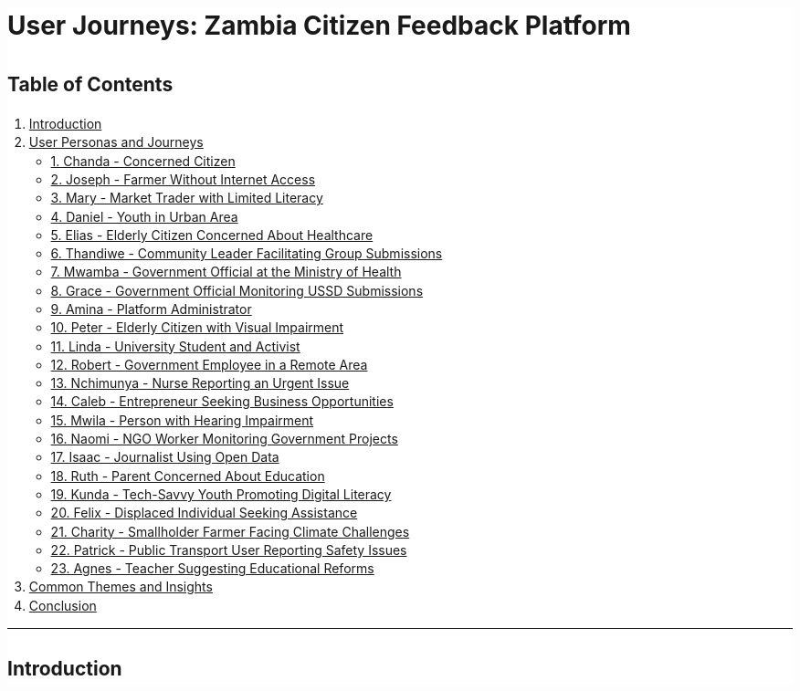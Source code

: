 # **User Journeys: Zambia Citizen Feedback Platform**

## **Table of Contents**

1. [Introduction](#introduction)
2. [User Personas and Journeys](#user-personas-and-journeys)
   - [1. Chanda - Concerned Citizen](#1-chanda---concerned-citizen)
   - [2. Joseph - Farmer Without Internet Access](#2-joseph---farmer-without-internet-access)
   - [3. Mary - Market Trader with Limited Literacy](#3-mary---market-trader-with-limited-literacy)
   - [4. Daniel - Youth in Urban Area](#4-daniel---youth-in-urban-area)
   - [5. Elias - Elderly Citizen Concerned About Healthcare](#5-elias---elderly-citizen-concerned-about-healthcare)
   - [6. Thandiwe - Community Leader Facilitating Group Submissions](#6-thandiwe---community-leader-facilitating-group-submissions)
   - [7. Mwamba - Government Official at the Ministry of Health](#7-mwamba---government-official-at-the-ministry-of-health)
   - [8. Grace - Government Official Monitoring USSD Submissions](#8-grace---government-official-monitoring-ussd-submissions)
   - [9. Amina - Platform Administrator](#9-amina---platform-administrator)
   - [10. Peter - Elderly Citizen with Visual Impairment](#10-peter---elderly-citizen-with-visual-impairment)
   - [11. Linda - University Student and Activist](#11-linda---university-student-and-activist)
   - [12. Robert - Government Employee in a Remote Area](#12-robert---government-employee-in-a-remote-area)
   - [13. Nchimunya - Nurse Reporting an Urgent Issue](#13-nchimunya---nurse-reporting-an-urgent-issue)
   - [14. Caleb - Entrepreneur Seeking Business Opportunities](#14-caleb---entrepreneur-seeking-business-opportunities)
   - [15. Mwila - Person with Hearing Impairment](#15-mwila---person-with-hearing-impairment)
   - [16. Naomi - NGO Worker Monitoring Government Projects](#16-naomi---ngo-worker-monitoring-government-projects)
   - [17. Isaac - Journalist Using Open Data](#17-isaac---journalist-using-open-data)
   - [18. Ruth - Parent Concerned About Education](#18-ruth---parent-concerned-about-education)
   - [19. Kunda - Tech-Savvy Youth Promoting Digital Literacy](#19-kunda---tech-savvy-youth-promoting-digital-literacy)
   - [20. Felix - Displaced Individual Seeking Assistance](#20-felix---displaced-individual-seeking-assistance)
   - [21. Charity - Smallholder Farmer Facing Climate Challenges](#21-charity---smallholder-farmer-facing-climate-challenges)
   - [22. Patrick - Public Transport User Reporting Safety Issues](#22-patrick---public-transport-user-reporting-safety-issues)
   - [23. Agnes - Teacher Suggesting Educational Reforms](#23-agnes---teacher-suggesting-educational-reforms)
3. [Common Themes and Insights](#common-themes-and-insights)
4. [Conclusion](#conclusion)

---

## **Introduction**
